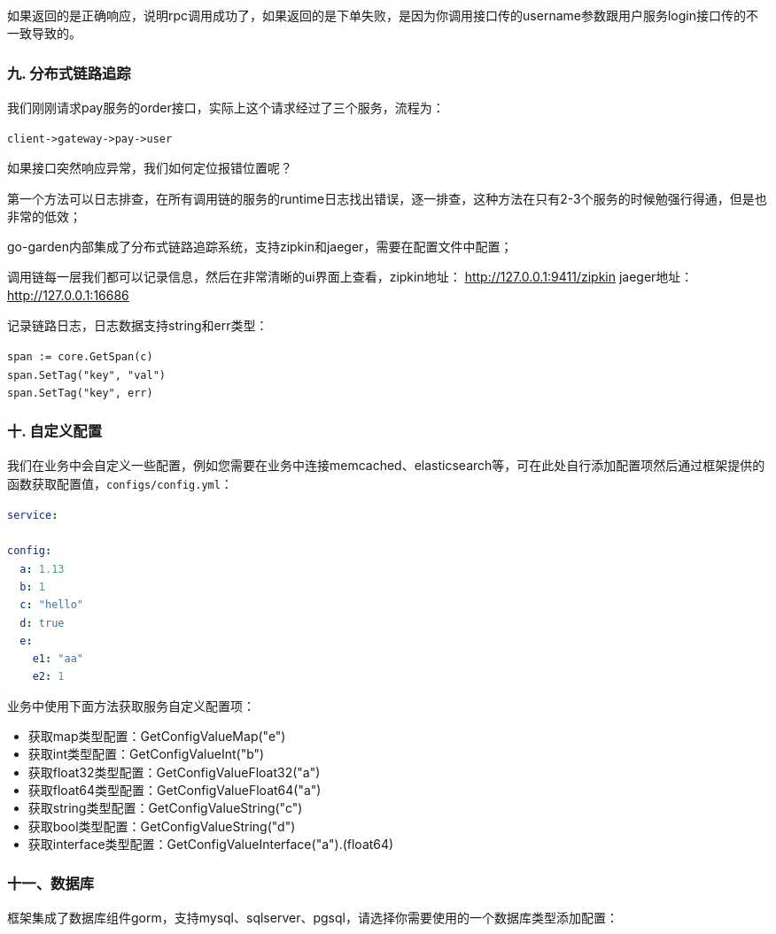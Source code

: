 如果返回的是正确响应，说明rpc调用成功了，如果返回的是下单失败，是因为你调用接口传的username参数跟用户服务login接口传的不一致导致的。

### 九. 分布式链路追踪

我们刚刚请求pay服务的order接口，实际上这个请求经过了三个服务，流程为：

`client->gateway->pay->user`

如果接口突然响应异常，我们如何定位报错位置呢？

第一个方法可以日志排查，在所有调用链的服务的runtime日志找出错误，逐一排查，这种方法在只有2-3个服务的时候勉强行得通，但是也非常的低效；

go-garden内部集成了分布式链路追踪系统，支持zipkin和jaeger，需要在配置文件中配置；

调用链每一层我们都可以记录信息，然后在非常清晰的ui界面上查看，zipkin地址： http://127.0.0.1:9411/zipkin    jaeger地址： http://127.0.0.1:16686

记录链路日志，日志数据支持string和err类型：

```golang
span := core.GetSpan(c)
span.SetTag("key", "val")
span.SetTag("key", err)
```

### 十. 自定义配置

我们在业务中会自定义一些配置，例如您需要在业务中连接memcached、elasticsearch等，可在此处自行添加配置项然后通过框架提供的函数获取配置值，`configs/config.yml`：

```yml
service:

config:
  a: 1.13
  b: 1
  c: "hello"
  d: true
  e:
    e1: "aa"
    e2: 1
```

业务中使用下面方法获取服务自定义配置项：

* 获取map类型配置：GetConfigValueMap("e")
* 获取int类型配置：GetConfigValueInt("b")
* 获取float32类型配置：GetConfigValueFloat32("a")
* 获取float64类型配置：GetConfigValueFloat64("a")
* 获取string类型配置：GetConfigValueString("c")
* 获取bool类型配置：GetConfigValueString("d")
* 获取interface类型配置：GetConfigValueInterface("a").(float64)

### 十一、数据库

框架集成了数据库组件gorm，支持mysql、sqlserver、pgsql，请选择你需要使用的一个数据库类型添加配置：

